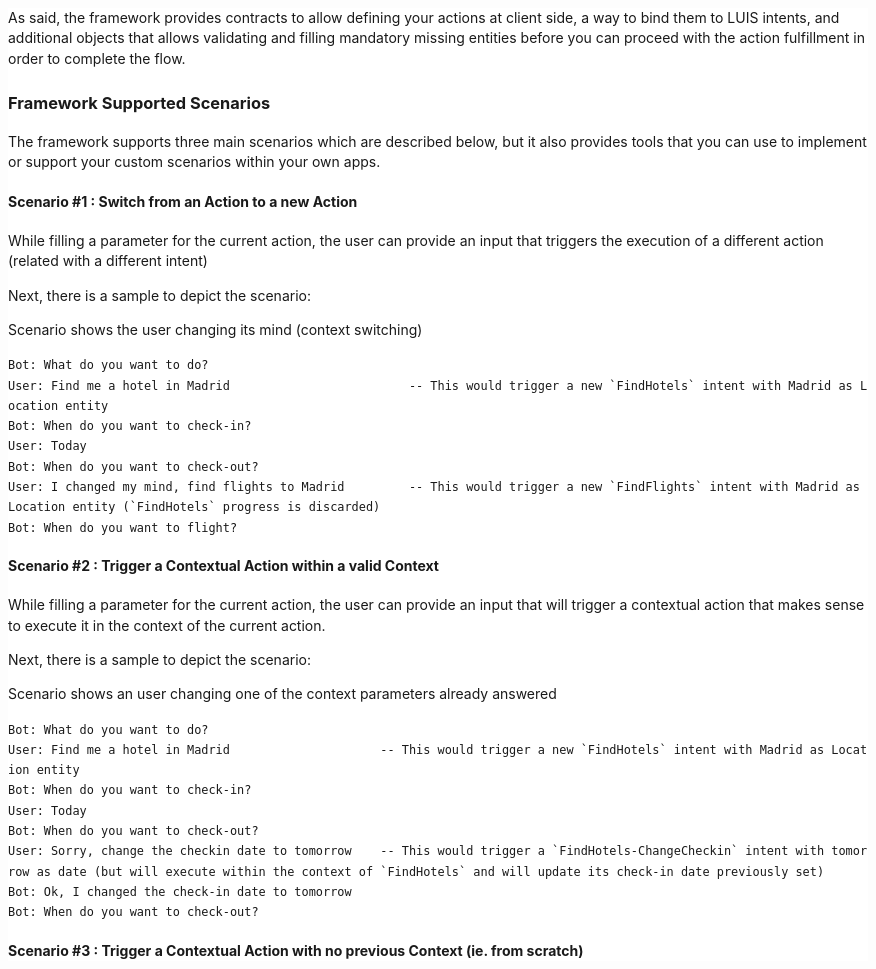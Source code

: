 As said, the framework provides contracts to allow defining your actions at client side, a way to bind them to LUIS intents, and additional objects that allows validating and filling mandatory missing entities before you can proceed with the action fulfillment in order to complete the flow.

### Framework Supported Scenarios

The framework supports three main scenarios which are described below, but it also provides tools that you can use to implement or support your custom scenarios within your own apps.

#### Scenario #1 : Switch from an Action to a new Action

While filling a parameter for the current action, the user can provide an input that triggers the execution of a different action (related with a different intent)

Next, there is a sample to depict the scenario:

Scenario shows the user changing its mind (context switching)

````
Bot: What do you want to do?
User: Find me a hotel in Madrid                         -- This would trigger a new `FindHotels` intent with Madrid as Location entity
Bot: When do you want to check-in?
User: Today
Bot: When do you want to check-out?
User: I changed my mind, find flights to Madrid         -- This would trigger a new `FindFlights` intent with Madrid as Location entity (`FindHotels` progress is discarded)
Bot: When do you want to flight?
````

#### Scenario #2 : Trigger a Contextual Action within a valid Context

While filling a parameter for the current action, the user can provide an input that will trigger a contextual action that makes sense to execute it in the context of the current action.

Next, there is a sample to depict the scenario:

Scenario shows an user changing one of the context parameters already answered

````
Bot: What do you want to do?
User: Find me a hotel in Madrid                     -- This would trigger a new `FindHotels` intent with Madrid as Location entity
Bot: When do you want to check-in?
User: Today
Bot: When do you want to check-out?
User: Sorry, change the checkin date to tomorrow    -- This would trigger a `FindHotels-ChangeCheckin` intent with tomorrow as date (but will execute within the context of `FindHotels` and will update its check-in date previously set)
Bot: Ok, I changed the check-in date to tomorrow
Bot: When do you want to check-out?
````

#### Scenario #3 : Trigger a Contextual Action with no previous Context (ie. from scratch)
